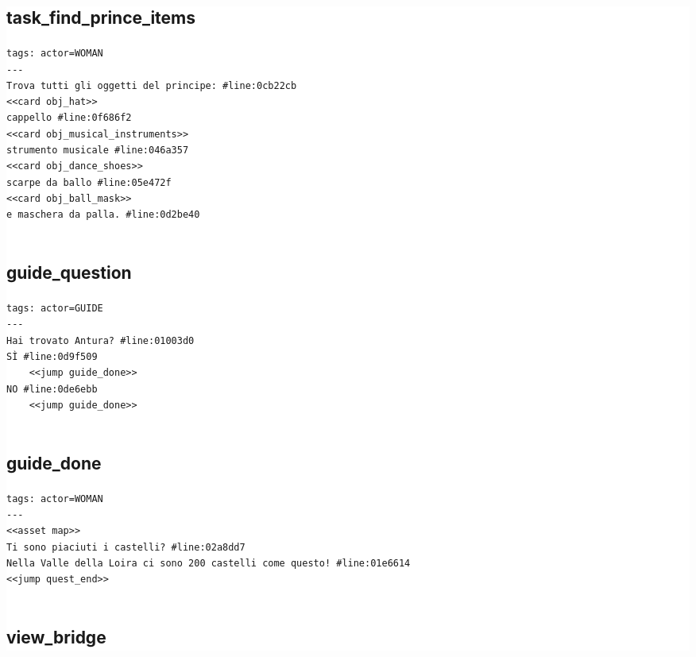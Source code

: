 
</code></pre></div>

<a id="ys-node-task-find-prince-items"></a>
## task_find_prince_items

<div class="yarn-node" data-title="task_find_prince_items"><pre class="yarn-code"><code><span class="yarn-header-dim">tags: actor=WOMAN</span>
<span class="yarn-header-dim">---</span>
<span class="yarn-line">Trova tutti gli oggetti del principe: <span class="yarn-meta">#line:0cb22cb </span></span>
<span class="yarn-cmd">&lt;&lt;card obj_hat&gt;&gt;</span>
<span class="yarn-line">cappello <span class="yarn-meta">#line:0f686f2 </span></span>
<span class="yarn-cmd">&lt;&lt;card obj_musical_instruments&gt;&gt;</span>
<span class="yarn-line">strumento musicale <span class="yarn-meta">#line:046a357 </span></span>
<span class="yarn-cmd">&lt;&lt;card obj_dance_shoes&gt;&gt;</span>
<span class="yarn-line">scarpe da ballo <span class="yarn-meta">#line:05e472f </span></span>
<span class="yarn-cmd">&lt;&lt;card obj_ball_mask&gt;&gt;</span>
<span class="yarn-line">e maschera da palla. <span class="yarn-meta">#line:0d2be40 </span></span>
 

</code></pre></div>

<a id="ys-node-guide-question"></a>
## guide_question

<div class="yarn-node" data-title="guide_question"><pre class="yarn-code"><code><span class="yarn-header-dim">tags: actor=GUIDE</span>
<span class="yarn-header-dim">---</span>
<span class="yarn-line">Hai trovato Antura? <span class="yarn-meta">#line:01003d0 </span></span>
<span class="yarn-line">SÌ <span class="yarn-meta">#line:0d9f509 </span></span>
    <span class="yarn-cmd">&lt;&lt;jump guide_done&gt;&gt;</span>
<span class="yarn-line">NO <span class="yarn-meta">#line:0de6ebb </span></span>
    <span class="yarn-cmd">&lt;&lt;jump guide_done&gt;&gt;</span>

</code></pre></div>

<a id="ys-node-guide-done"></a>
## guide_done

<div class="yarn-node" data-title="guide_done"><pre class="yarn-code"><code><span class="yarn-header-dim">tags: actor=WOMAN</span>
<span class="yarn-header-dim">---</span>
<span class="yarn-cmd">&lt;&lt;asset map&gt;&gt;</span>
<span class="yarn-line">Ti sono piaciuti i castelli? <span class="yarn-meta">#line:02a8dd7 </span></span>
<span class="yarn-line">Nella Valle della Loira ci sono 200 castelli come questo! <span class="yarn-meta">#line:01e6614 </span></span>
<span class="yarn-cmd">&lt;&lt;jump quest_end&gt;&gt;</span>

</code></pre></div>

<a id="ys-node-view-bridge"></a>
## view_bridge
